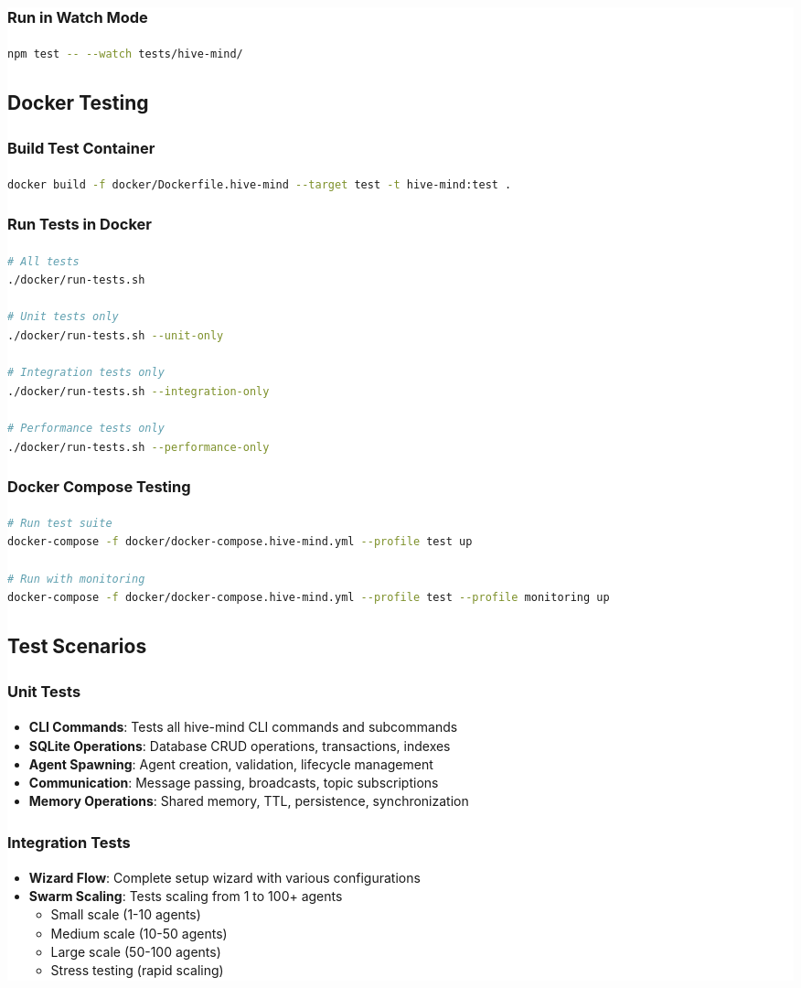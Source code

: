 ### Run in Watch Mode
```bash
npm test -- --watch tests/hive-mind/
```

## Docker Testing

### Build Test Container
```bash
docker build -f docker/Dockerfile.hive-mind --target test -t hive-mind:test .
```

### Run Tests in Docker
```bash
# All tests
./docker/run-tests.sh

# Unit tests only
./docker/run-tests.sh --unit-only

# Integration tests only
./docker/run-tests.sh --integration-only

# Performance tests only
./docker/run-tests.sh --performance-only
```

### Docker Compose Testing
```bash
# Run test suite
docker-compose -f docker/docker-compose.hive-mind.yml --profile test up

# Run with monitoring
docker-compose -f docker/docker-compose.hive-mind.yml --profile test --profile monitoring up
```

## Test Scenarios

### Unit Tests
- **CLI Commands**: Tests all hive-mind CLI commands and subcommands
- **SQLite Operations**: Database CRUD operations, transactions, indexes
- **Agent Spawning**: Agent creation, validation, lifecycle management
- **Communication**: Message passing, broadcasts, topic subscriptions
- **Memory Operations**: Shared memory, TTL, persistence, synchronization

### Integration Tests
- **Wizard Flow**: Complete setup wizard with various configurations
- **Swarm Scaling**: Tests scaling from 1 to 100+ agents
  - Small scale (1-10 agents)
  - Medium scale (10-50 agents)
  - Large scale (50-100 agents)
  - Stress testing (rapid scaling)

